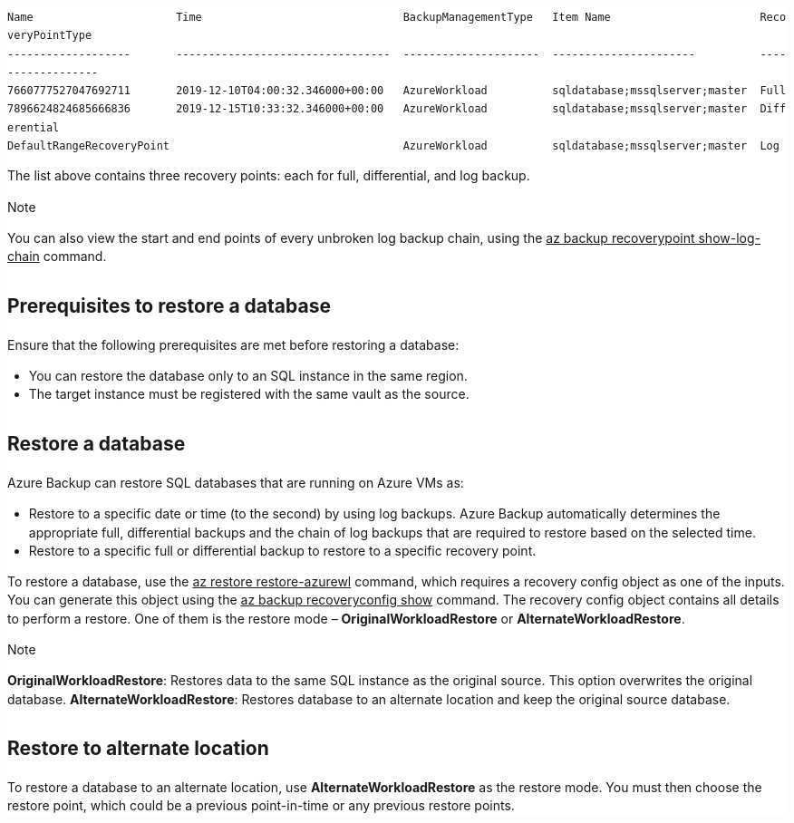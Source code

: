 ```output
Name                      Time                               BackupManagementType   Item Name               		RecoveryPointType
-------------------       ---------------------------------  ---------------------  ----------------------  		------------------
7660777527047692711       2019-12-10T04:00:32.346000+00:00   AzureWorkload          sqldatabase;mssqlserver;master  Full
7896624824685666836       2019-12-15T10:33:32.346000+00:00   AzureWorkload          sqldatabase;mssqlserver;master  Differential
DefaultRangeRecoveryPoint                                    AzureWorkload          sqldatabase;mssqlserver;master  Log
```

The list above contains three recovery points: each for full, differential, and log backup.

>[!NOTE]
>You can also view the start and end points of every unbroken log backup chain, using the [az backup recoverypoint show-log-chain](/cli/azure/backup/recoverypoint#az-backup-recoverypoint-show-log-chain) command.

## Prerequisites to restore a database

Ensure that the following prerequisites are met before restoring a database:

* You can restore the database only to an SQL instance in the same region.
* The target instance must be registered with the same vault as the source.

## Restore a database

Azure Backup can restore SQL databases that are running on Azure VMs as:

* Restore to a specific date or time (to the second) by using log backups. Azure Backup automatically determines the appropriate full, differential backups and the chain of log backups that are required to restore based on the selected time.
* Restore to a specific full or differential backup to restore to a specific recovery point.

To restore a database, use the [az restore restore-azurewl](/cli/azure/backup/restore#az-backup-restore-restore-azurewl) command, which requires a recovery config object as one of the inputs. You can generate this object using the [az backup recoveryconfig show](/cli/azure/backup/recoveryconfig#az-backup-recoveryconfig-show) command. The recovery config object contains all details to perform a restore. One of them is the restore mode – **OriginalWorkloadRestore** or **AlternateWorkloadRestore**.

>[!NOTE]
> **OriginalWorkloadRestore**: Restores data to the same SQL instance as the original source. This option overwrites the original database.
> **AlternateWorkloadRestore**: Restores database to an alternate location and keep the original source database.

## Restore to alternate location

To restore a database to an alternate location, use **AlternateWorkloadRestore** as the restore mode. You must then choose the restore point, which could be a previous point-in-time or any previous restore points.
